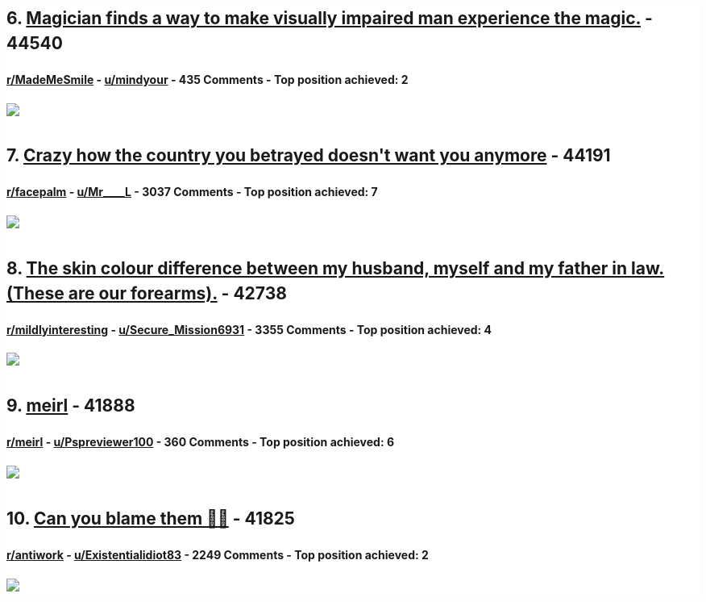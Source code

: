 ## 6. [Magician finds a way to make visually impaired man experience the magic.](http://reddit.com/r/MadeMeSmile/comments/10im6uy/magician_finds_a_way_to_make_visually_impaired/) - 44540
#### [r/MadeMeSmile](http://reddit.com/r/MadeMeSmile) - [u/mindyour](http://reddit.com/u/mindyour) - 435 Comments - Top position achieved: 2

<a href="https://v.redd.it/akh1etpe5mda1"><img src="https://a.thumbs.redditmedia.com/uiwRGBtFHS8zrTHo8CSrJd2QblTDEadd_n4AcOr6Hx4.jpg"></img></a>

## 7. [Crazy how the country you betrayed doesn't want you anymore](http://reddit.com/r/facepalm/comments/10ijs1l/crazy_how_the_country_you_betrayed_doesnt_want/) - 44191
#### [r/facepalm](http://reddit.com/r/facepalm) - [u/Mr____L](http://reddit.com/u/Mr____L) - 3037 Comments - Top position achieved: 7

<a href="https://i.redd.it/h9kqcjha2nda1.png"><img src="https://b.thumbs.redditmedia.com/mUcb1ADb1zoUzCc25YqpG2XHDXJrfCsFolbbHjlZN2U.jpg"></img></a>

## 8. [The skin colour difference between my husband, myself and my father in law. (These are our forearms).](http://reddit.com/r/mildlyinteresting/comments/10ilkgx/the_skin_colour_difference_between_my_husband/) - 42738
#### [r/mildlyinteresting](http://reddit.com/r/mildlyinteresting) - [u/Secure_Mission6931](http://reddit.com/u/Secure_Mission6931) - 3355 Comments - Top position achieved: 4

<a href="https://i.redd.it/h35cp90vhnda1.jpg"><img src="https://b.thumbs.redditmedia.com/4cFNbXx2ROhuRVx8h-VTYPjIyZ3iFoeCOoVL3Yc91YE.jpg"></img></a>

## 9. [meirl](http://reddit.com/r/meirl/comments/10ir1d9/meirl/) - 41888
#### [r/meirl](http://reddit.com/r/meirl) - [u/Pspreviewer100](http://reddit.com/u/Pspreviewer100) - 360 Comments - Top position achieved: 6

<a href="https://i.redd.it/3iyamimdnoda1.jpg"><img src="https://b.thumbs.redditmedia.com/2RE9xGaOK1EYGZUmO0nAqrlVYXf8ruItbK-ubw49Q6c.jpg"></img></a>

## 10. [Can you blame them 🤷‍♂️](http://reddit.com/r/antiwork/comments/10ing0e/can_you_blame_them/) - 41825
#### [r/antiwork](http://reddit.com/r/antiwork) - [u/Existentialidiot83](http://reddit.com/u/Existentialidiot83) - 2249 Comments - Top position achieved: 2

<a href="https://i.redd.it/sbofv8hlwnda1.jpg"><img src="https://b.thumbs.redditmedia.com/gSZ-zUF2c721QWe5mhdKPgc4ZUzNzL4Yi31bjubo2ug.jpg"></img></a>
